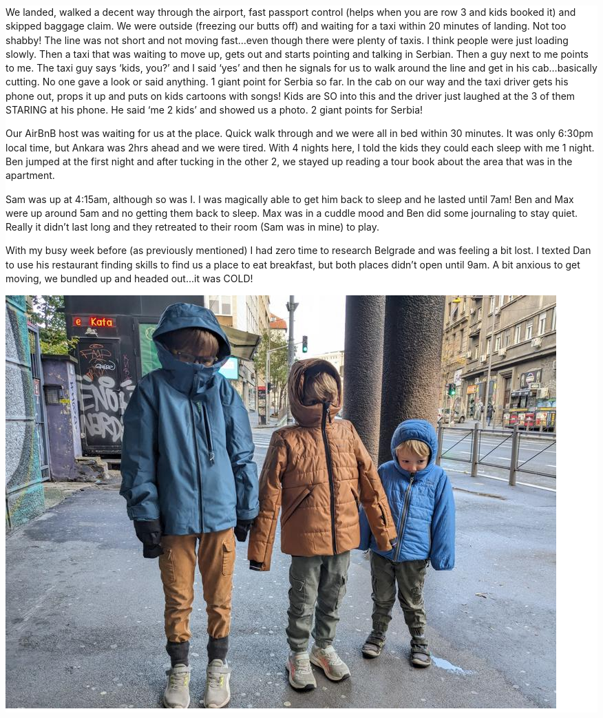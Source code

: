 We landed, walked a decent way through the airport, fast passport control (helps when you are row 3 and kids booked it) and skipped baggage claim. We were outside (freezing our butts off) and waiting for a taxi within 20 minutes of landing. Not too shabby! The line was not short and not moving fast…even though there were plenty of taxis. I think people were just loading slowly. Then a taxi that was waiting to move up, gets out and starts pointing and talking in Serbian. Then a guy next to me points to me. The taxi guy says ‘kids, you?’ and I said ‘yes’ and then he signals for us to walk around the line and get in his cab…basically cutting. No one gave a look or said anything. 1 giant point for Serbia so far. In the cab on our way and the taxi driver gets his phone out, props it up and puts on kids cartoons with songs! Kids are SO into this and the driver just laughed at the 3 of them STARING at his phone. He said ‘me 2 kids’ and showed us a photo. 2 giant points for Serbia! 

Our AirBnB host was waiting for us at the place. Quick walk through and we were all in bed within 30 minutes. It was only 6:30pm local time, but Ankara was 2hrs ahead and we were tired. With 4 nights here, I told the kids they could each sleep with me 1 night. Ben jumped at the first night and after tucking in the other 2, we stayed up reading a tour book about the area that was in the apartment.

Sam was up at 4:15am, although so was I. I was magically able to get him back to sleep and he lasted until 7am! Ben and Max were up around 5am and no getting them back to sleep. Max was in a cuddle mood and Ben did some journaling to stay quiet. Really it didn’t last long and they retreated to their room (Sam was in mine) to play.

With my busy week before (as previously mentioned) I had zero time to research Belgrade and was feeling a bit lost. I texted Dan to use his restaurant finding skills to find us a place to eat breakfast, but both places didn’t open until 9am. A bit anxious to get moving, we bundled up and headed out...it was COLD!

![Alt text](/images/travel4/PXL_20231118_063049477.jpg)
